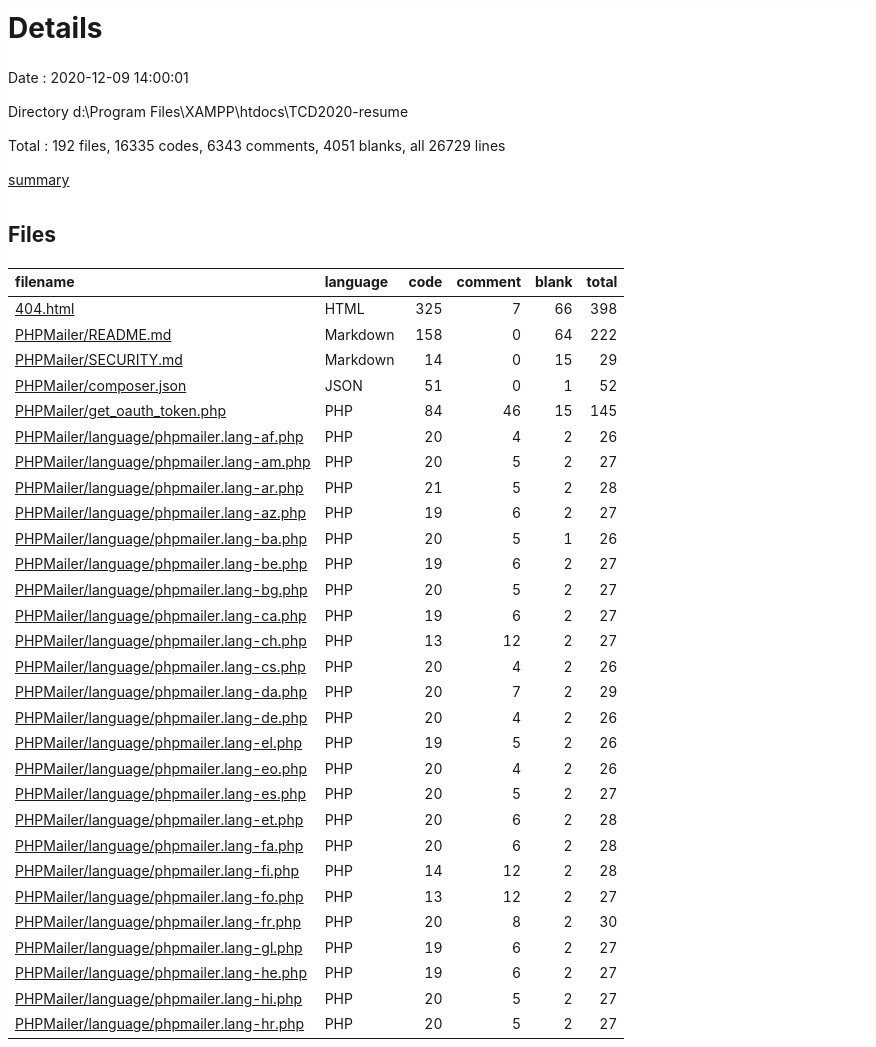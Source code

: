 # Details

Date : 2020-12-09 14:00:01

Directory d:\Program Files\XAMPP\htdocs\TCD2020-resume

Total : 192 files,  16335 codes, 6343 comments, 4051 blanks, all 26729 lines

[summary](results.md)

## Files
| filename | language | code | comment | blank | total |
| :--- | :--- | ---: | ---: | ---: | ---: |
| [404.html](/404.html) | HTML | 325 | 7 | 66 | 398 |
| [PHPMailer/README.md](/PHPMailer/README.md) | Markdown | 158 | 0 | 64 | 222 |
| [PHPMailer/SECURITY.md](/PHPMailer/SECURITY.md) | Markdown | 14 | 0 | 15 | 29 |
| [PHPMailer/composer.json](/PHPMailer/composer.json) | JSON | 51 | 0 | 1 | 52 |
| [PHPMailer/get_oauth_token.php](/PHPMailer/get_oauth_token.php) | PHP | 84 | 46 | 15 | 145 |
| [PHPMailer/language/phpmailer.lang-af.php](/PHPMailer/language/phpmailer.lang-af.php) | PHP | 20 | 4 | 2 | 26 |
| [PHPMailer/language/phpmailer.lang-am.php](/PHPMailer/language/phpmailer.lang-am.php) | PHP | 20 | 5 | 2 | 27 |
| [PHPMailer/language/phpmailer.lang-ar.php](/PHPMailer/language/phpmailer.lang-ar.php) | PHP | 21 | 5 | 2 | 28 |
| [PHPMailer/language/phpmailer.lang-az.php](/PHPMailer/language/phpmailer.lang-az.php) | PHP | 19 | 6 | 2 | 27 |
| [PHPMailer/language/phpmailer.lang-ba.php](/PHPMailer/language/phpmailer.lang-ba.php) | PHP | 20 | 5 | 1 | 26 |
| [PHPMailer/language/phpmailer.lang-be.php](/PHPMailer/language/phpmailer.lang-be.php) | PHP | 19 | 6 | 2 | 27 |
| [PHPMailer/language/phpmailer.lang-bg.php](/PHPMailer/language/phpmailer.lang-bg.php) | PHP | 20 | 5 | 2 | 27 |
| [PHPMailer/language/phpmailer.lang-ca.php](/PHPMailer/language/phpmailer.lang-ca.php) | PHP | 19 | 6 | 2 | 27 |
| [PHPMailer/language/phpmailer.lang-ch.php](/PHPMailer/language/phpmailer.lang-ch.php) | PHP | 13 | 12 | 2 | 27 |
| [PHPMailer/language/phpmailer.lang-cs.php](/PHPMailer/language/phpmailer.lang-cs.php) | PHP | 20 | 4 | 2 | 26 |
| [PHPMailer/language/phpmailer.lang-da.php](/PHPMailer/language/phpmailer.lang-da.php) | PHP | 20 | 7 | 2 | 29 |
| [PHPMailer/language/phpmailer.lang-de.php](/PHPMailer/language/phpmailer.lang-de.php) | PHP | 20 | 4 | 2 | 26 |
| [PHPMailer/language/phpmailer.lang-el.php](/PHPMailer/language/phpmailer.lang-el.php) | PHP | 19 | 5 | 2 | 26 |
| [PHPMailer/language/phpmailer.lang-eo.php](/PHPMailer/language/phpmailer.lang-eo.php) | PHP | 20 | 4 | 2 | 26 |
| [PHPMailer/language/phpmailer.lang-es.php](/PHPMailer/language/phpmailer.lang-es.php) | PHP | 20 | 5 | 2 | 27 |
| [PHPMailer/language/phpmailer.lang-et.php](/PHPMailer/language/phpmailer.lang-et.php) | PHP | 20 | 6 | 2 | 28 |
| [PHPMailer/language/phpmailer.lang-fa.php](/PHPMailer/language/phpmailer.lang-fa.php) | PHP | 20 | 6 | 2 | 28 |
| [PHPMailer/language/phpmailer.lang-fi.php](/PHPMailer/language/phpmailer.lang-fi.php) | PHP | 14 | 12 | 2 | 28 |
| [PHPMailer/language/phpmailer.lang-fo.php](/PHPMailer/language/phpmailer.lang-fo.php) | PHP | 13 | 12 | 2 | 27 |
| [PHPMailer/language/phpmailer.lang-fr.php](/PHPMailer/language/phpmailer.lang-fr.php) | PHP | 20 | 8 | 2 | 30 |
| [PHPMailer/language/phpmailer.lang-gl.php](/PHPMailer/language/phpmailer.lang-gl.php) | PHP | 19 | 6 | 2 | 27 |
| [PHPMailer/language/phpmailer.lang-he.php](/PHPMailer/language/phpmailer.lang-he.php) | PHP | 19 | 6 | 2 | 27 |
| [PHPMailer/language/phpmailer.lang-hi.php](/PHPMailer/language/phpmailer.lang-hi.php) | PHP | 20 | 5 | 2 | 27 |
| [PHPMailer/language/phpmailer.lang-hr.php](/PHPMailer/language/phpmailer.lang-hr.php) | PHP | 20 | 5 | 2 | 27 |